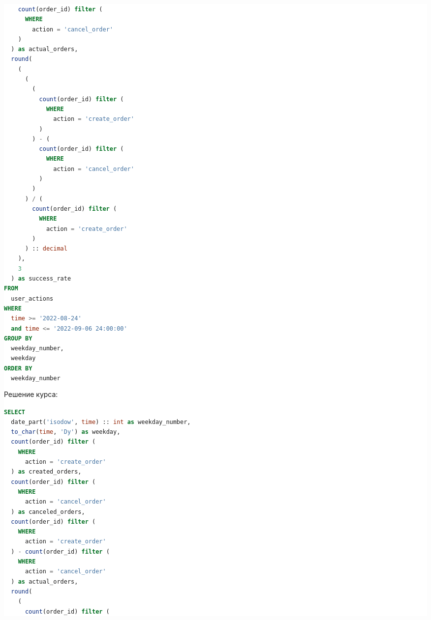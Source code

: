 ```sql
    count(order_id) filter (
      WHERE
        action = 'cancel_order'
    )
  ) as actual_orders,
  round(
    (
      (
        (
          count(order_id) filter (
            WHERE
              action = 'create_order'
          )
        ) - (
          count(order_id) filter (
            WHERE
              action = 'cancel_order'
          )
        )
      ) / (
        count(order_id) filter (
          WHERE
            action = 'create_order'
        )
      ) :: decimal
    ),
    3
  ) as success_rate
FROM
  user_actions
WHERE
  time >= '2022-08-24'
  and time <= '2022-09-06 24:00:00'
GROUP BY
  weekday_number,
  weekday
ORDER BY
  weekday_number
```

Решение курса:

```sql
SELECT
  date_part('isodow', time) :: int as weekday_number,
  to_char(time, 'Dy') as weekday,
  count(order_id) filter (
    WHERE
      action = 'create_order'
  ) as created_orders,
  count(order_id) filter (
    WHERE
      action = 'cancel_order'
  ) as canceled_orders,
  count(order_id) filter (
    WHERE
      action = 'create_order'
  ) - count(order_id) filter (
    WHERE
      action = 'cancel_order'
  ) as actual_orders,
  round(
    (
      count(order_id) filter (
```